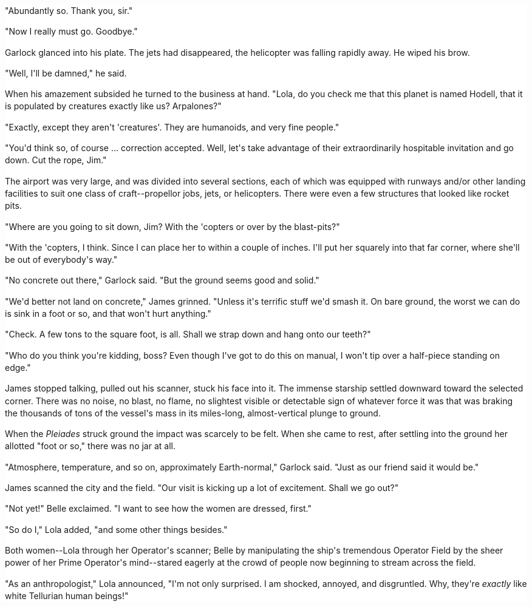 "Abundantly so. Thank you, sir."

"Now I really must go. Goodbye."

Garlock glanced into his plate. The jets had disappeared, the helicopter was falling rapidly away. He wiped his brow.

"Well, I'll be damned," he said.

When his amazement subsided he turned to the business at hand. "Lola, do you check me that this planet is named Hodell, that it is populated by creatures exactly like us? Arpalones?"

"Exactly, except they aren't 'creatures'. They are humanoids, and very fine people."

"You'd think so, of course ... correction accepted. Well, let's take advantage of their extraordinarily hospitable invitation and go down. Cut the rope, Jim."

The airport was very large, and was divided into several sections, each of which was equipped with runways and/or other landing facilities to suit one class of craft--propellor jobs, jets, or helicopters. There were even a few structures that looked like rocket pits.

"Where are you going to sit down, Jim? With the 'copters or over by the blast-pits?"

"With the 'copters, I think. Since I can place her to within a couple of inches. I'll put her squarely into that far corner, where she'll be out of everybody's way."

"No concrete out there," Garlock said. "But the ground seems good and solid."

"We'd better not land on concrete," James grinned. "Unless it's terrific stuff we'd smash it. On bare ground, the worst we can do is sink in a foot or so, and that won't hurt anything."

"Check. A few tons to the square foot, is all. Shall we strap down and hang onto our teeth?"

"Who do you think you're kidding, boss? Even though I've got to do this on manual, I won't tip over a half-piece standing on edge."

James stopped talking, pulled out his scanner, stuck his face into it. The immense starship settled downward toward the selected corner. There was no noise, no blast, no flame, no slightest visible or detectable sign of whatever force it was that was braking the thousands of tons of the vessel's mass in its miles-long, almost-vertical plunge to ground.

When the _Pleiades_ struck ground the impact was scarcely to be felt. When she came to rest, after settling into the ground her allotted "foot or so," there was no jar at all.

"Atmosphere, temperature, and so on, approximately Earth-normal," Garlock said. "Just as our friend said it would be."

James scanned the city and the field. "Our visit is kicking up a lot of excitement. Shall we go out?"

"Not yet!" Belle exclaimed. "I want to see how the women are dressed, first."

"So do I," Lola added, "and some other things besides."

Both women--Lola through her Operator's scanner; Belle by manipulating the ship's tremendous Operator Field by the sheer power of her Prime Operator's mind--stared eagerly at the crowd of people now beginning to stream across the field.

"As an anthropologist," Lola announced, "I'm not only surprised. I am shocked, annoyed, and disgruntled. Why, they're _exactly_ like white Tellurian human beings!"
